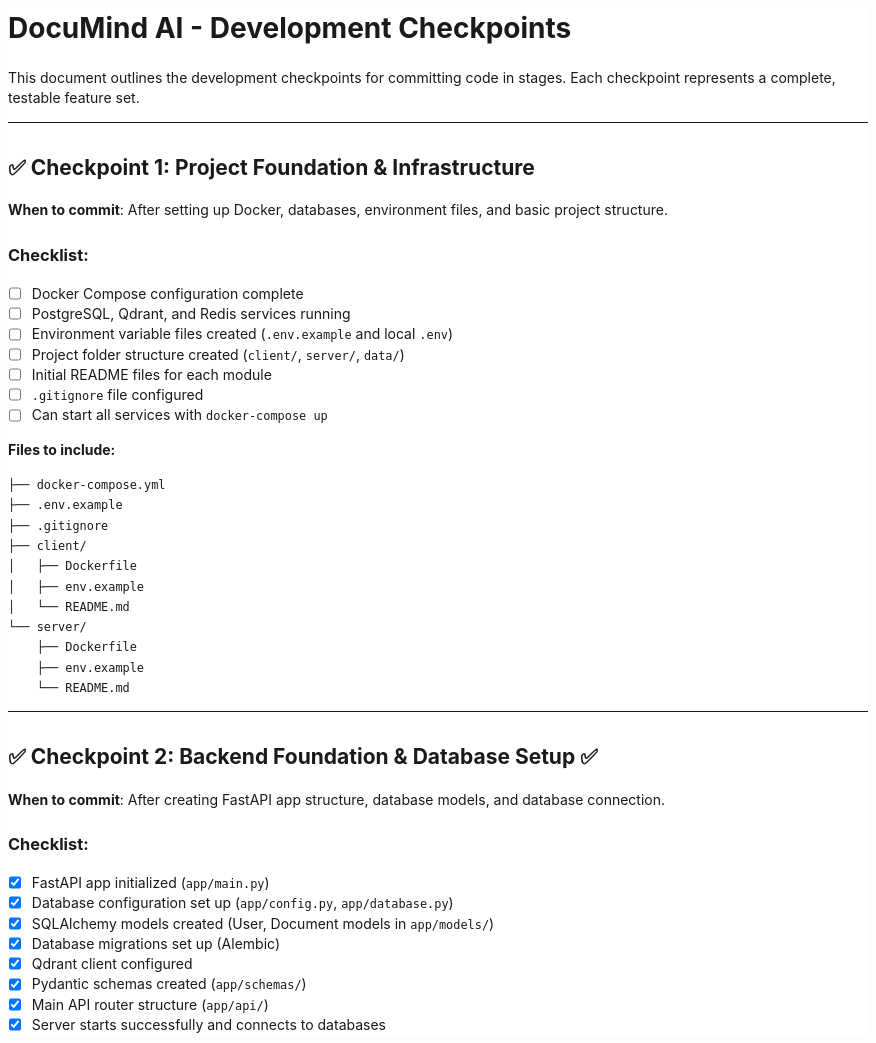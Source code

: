 # DocuMind AI - Development Checkpoints

This document outlines the development checkpoints for committing code in stages. Each checkpoint represents a complete, testable feature set.

---

## ✅ Checkpoint 1: Project Foundation & Infrastructure

**When to commit**: After setting up Docker, databases, environment files, and basic project structure.

### Checklist:
- [ ] Docker Compose configuration complete
- [ ] PostgreSQL, Qdrant, and Redis services running
- [ ] Environment variable files created (`.env.example` and local `.env`)
- [ ] Project folder structure created (`client/`, `server/`, `data/`)
- [ ] Initial README files for each module
- [ ] `.gitignore` file configured
- [ ] Can start all services with `docker-compose up`

**Files to include:**
```
├── docker-compose.yml
├── .env.example
├── .gitignore
├── client/
│   ├── Dockerfile
│   ├── env.example
│   └── README.md
└── server/
    ├── Dockerfile
    ├── env.example
    └── README.md
```

---

## ✅ Checkpoint 2: Backend Foundation & Database Setup ✅

**When to commit**: After creating FastAPI app structure, database models, and database connection.

### Checklist:
- [x] FastAPI app initialized (`app/main.py`)
- [x] Database configuration set up (`app/config.py`, `app/database.py`)
- [x] SQLAlchemy models created (User, Document models in `app/models/`)
- [x] Database migrations set up (Alembic)
- [x] Qdrant client configured
- [x] Pydantic schemas created (`app/schemas/`)
- [x] Main API router structure (`app/api/`)
- [x] Server starts successfully and connects to databases
